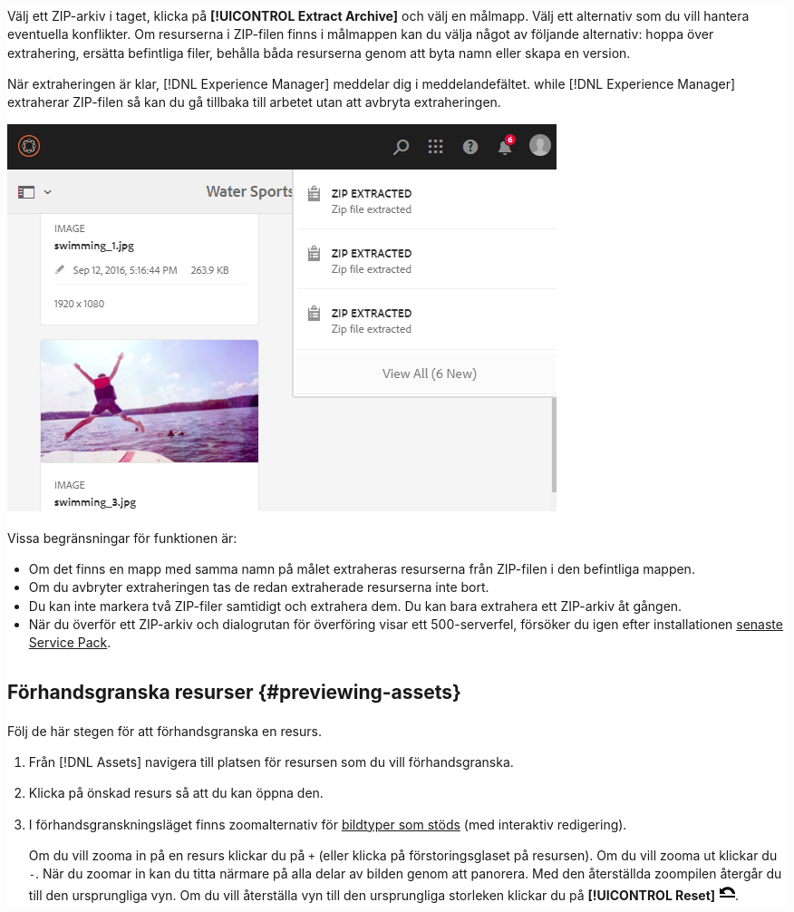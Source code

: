 Välj ett ZIP-arkiv i taget, klicka på **[!UICONTROL Extract Archive]** och välj en målmapp. Välj ett alternativ som du vill hantera eventuella konflikter. Om resurserna i ZIP-filen finns i målmappen kan du välja något av följande alternativ: hoppa över extrahering, ersätta befintliga filer, behålla båda resurserna genom att byta namn eller skapa en version.

När extraheringen är klar, [!DNL Experience Manager] meddelar dig i meddelandefältet. while [!DNL Experience Manager] extraherar ZIP-filen så kan du gå tillbaka till arbetet utan att avbryta extraheringen.

![Meddelande om ZIP-filextrahering](assets/Zip-extraction-notification.png)

Vissa begränsningar för funktionen är:

* Om det finns en mapp med samma namn på målet extraheras resurserna från ZIP-filen i den befintliga mappen.
* Om du avbryter extraheringen tas de redan extraherade resurserna inte bort.
* Du kan inte markera två ZIP-filer samtidigt och extrahera dem. Du kan bara extrahera ett ZIP-arkiv åt gången.
* När du överför ett ZIP-arkiv och dialogrutan för överföring visar ett 500-serverfel, försöker du igen efter installationen [senaste Service Pack](/help/release-notes/release-notes.md).

## Förhandsgranska resurser {#previewing-assets}

Följ de här stegen för att förhandsgranska en resurs.

1. Från [!DNL Assets] navigera till platsen för resursen som du vill förhandsgranska.
1. Klicka på önskad resurs så att du kan öppna den.

1. I förhandsgranskningsläget finns zoomalternativ för [bildtyper som stöds](/help/assets/assets-formats.md#supported-raster-image-formats) (med interaktiv redigering).

   Om du vill zooma in på en resurs klickar du på `+` (eller klicka på förstoringsglaset på resursen). Om du vill zooma ut klickar du `-`. När du zoomar in kan du titta närmare på alla delar av bilden genom att panorera. Med den återställda zoompilen återgår du till den ursprungliga vyn. Om du vill återställa vyn till den ursprungliga storleken klickar du på **[!UICONTROL Reset]** ![Återställ vy](assets/do-not-localize/revert.png).
